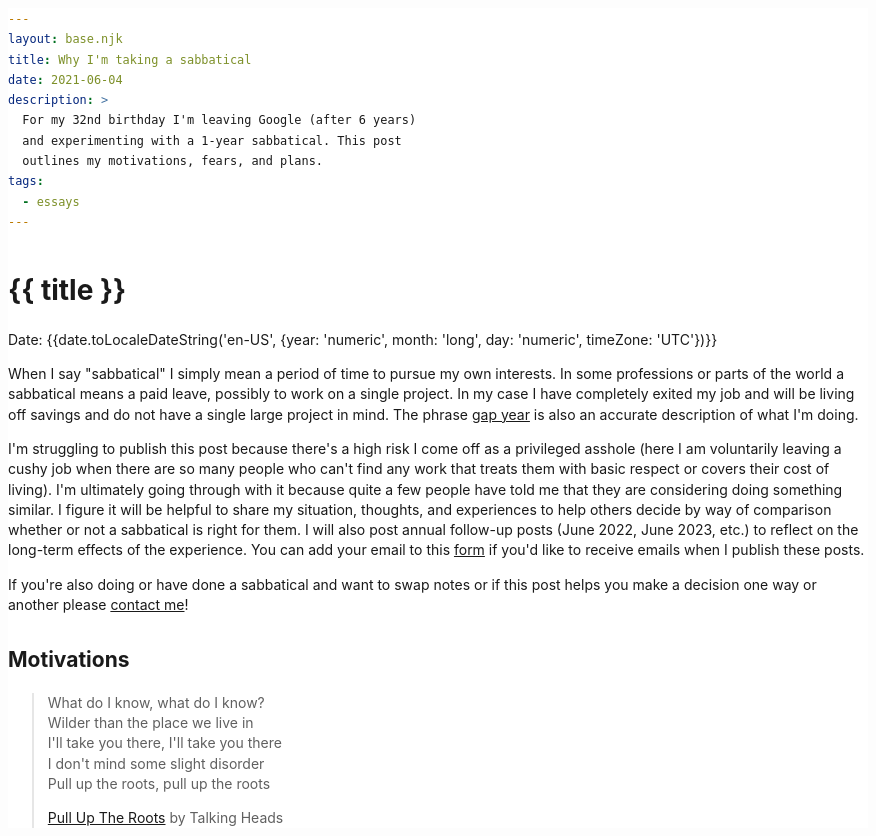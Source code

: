 ```yaml
---
layout: base.njk
title: Why I'm taking a sabbatical
date: 2021-06-04
description: >
  For my 32nd birthday I'm leaving Google (after 6 years)
  and experimenting with a 1-year sabbatical. This post
  outlines my motivations, fears, and plans.
tags:
  - essays
---
```


# {{ title }}

Date: {{date.toLocaleDateString('en-US', {year: 'numeric', month: 'long', day: 'numeric', timeZone: 'UTC'})}}

<aside>
  When I say "sabbatical" I simply mean
  a period of time to pursue my own interests. In some
  professions or parts of the world a sabbatical means
  a paid leave, possibly to work on a single project.
  In my case I have completely exited
  my job and will be living off savings and do not have
  a single large project in mind. The phrase
  <a href="https://en.wikipedia.org/wiki/Gap_year">gap year</a>
  is also an accurate description of what I'm doing.
</aside>

I'm struggling to publish this post because there's a high risk
I come off as a privileged asshole (here I am voluntarily leaving a
cushy job when there are so many people who can't find any work that
treats them with basic respect or covers their cost of living).
I'm ultimately going through with it because quite a few people have told me
that they are considering doing something similar. I figure it will be helpful
to share my situation, thoughts, and experiences to help others
decide by way of comparison whether or not a sabbatical is right for them.
I will also post annual follow-up posts (June 2022, June 2023, etc.)
to reflect on the long-term effects of the experience. You
can add your email to this <a href="https://forms.gle/Sdn8myogji11GtSz5">form</a>
if you'd like to receive emails when I publish these posts.

If you're also doing or have done a sabbatical and want to swap notes or if
this post helps you make a decision one way or another
please [contact me](/contact)!

## Motivations

<blockquote>
  <p>
    What do I know, what do I know?<br>
    Wilder than the place we live in<br>
    I'll take you there, I'll take you there<br>
    I don't mind some slight disorder<br>
    Pull up the roots, pull up the roots<br>
  </p>
  <p>
    <a href="https://youtu.be/tQS6XfuH2wE">Pull Up The Roots</a> by Talking Heads
  </p>
</blockquote>
